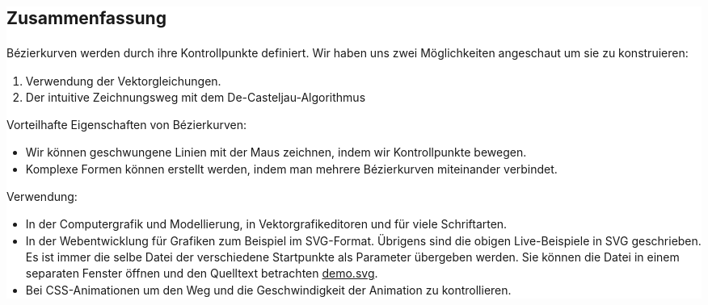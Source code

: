 ## Zusammenfassung

Bézierkurven werden durch ihre Kontrollpunkte definiert. Wir haben uns zwei Möglichkeiten angeschaut um sie zu konstruieren:

1. Verwendung der Vektorgleichungen.
2. Der intuitive Zeichnungsweg mit dem De-Casteljau-Algorithmus

Vorteilhafte Eigenschaften von Bézierkurven:

- Wir können geschwungene Linien mit der Maus zeichnen, indem wir Kontrollpunkte bewegen.
- Komplexe Formen können erstellt werden, indem man mehrere Bézierkurven miteinander verbindet.

Verwendung:

- In der Computergrafik und Modellierung, in Vektorgrafikeditoren und für viele Schriftarten.
- In der Webentwicklung für Grafiken zum Beispiel im SVG-Format. Übrigens sind die obigen Live-Beispiele in SVG geschrieben. Es ist immer die selbe Datei der verschiedene Startpunkte als Parameter übergeben werden. Sie können die Datei in einem separaten Fenster öffnen und den Quelltext betrachten [demo.svg](demo.svg?p=0,0,1,0.5,0,0.5,1,1&animate=1).
- Bei CSS-Animationen um den Weg und die Geschwindigkeit der Animation zu kontrollieren.
